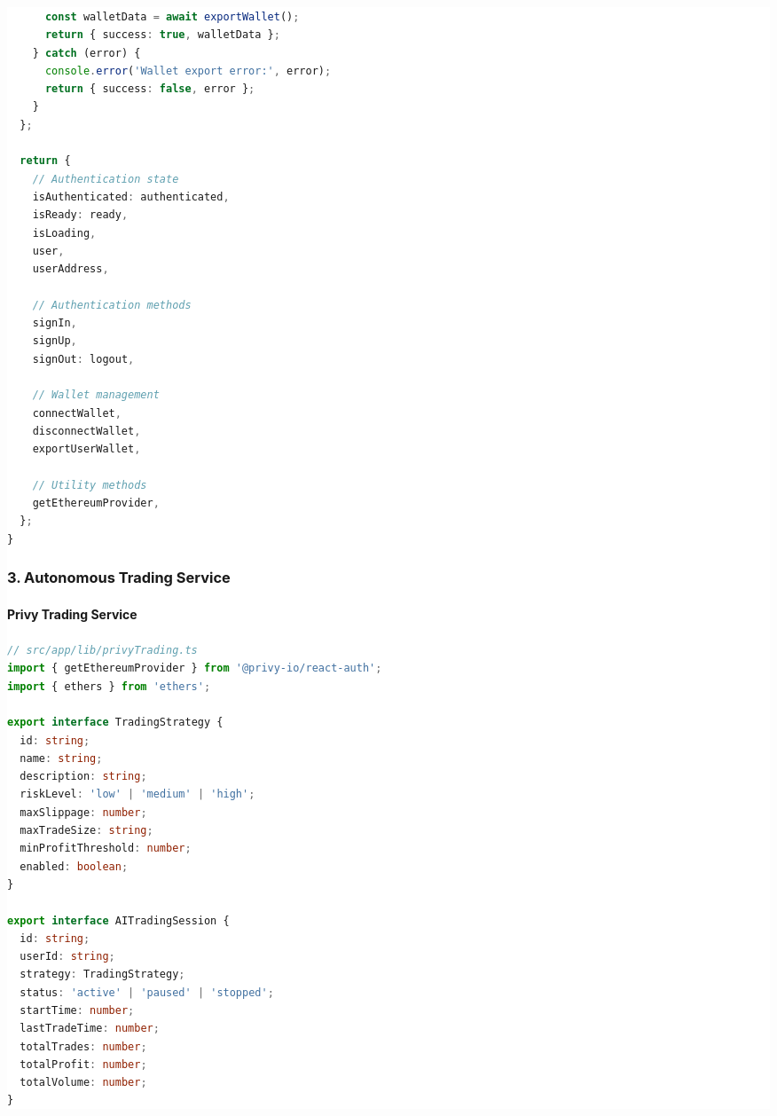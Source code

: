 ```typescript
      const walletData = await exportWallet();
      return { success: true, walletData };
    } catch (error) {
      console.error('Wallet export error:', error);
      return { success: false, error };
    }
  };

  return {
    // Authentication state
    isAuthenticated: authenticated,
    isReady: ready,
    isLoading,
    user,
    userAddress,
    
    // Authentication methods
    signIn,
    signUp,
    signOut: logout,
    
    // Wallet management
    connectWallet,
    disconnectWallet,
    exportUserWallet,
    
    // Utility methods
    getEthereumProvider,
  };
}
```

### 3. Autonomous Trading Service

#### Privy Trading Service
```typescript
// src/app/lib/privyTrading.ts
import { getEthereumProvider } from '@privy-io/react-auth';
import { ethers } from 'ethers';

export interface TradingStrategy {
  id: string;
  name: string;
  description: string;
  riskLevel: 'low' | 'medium' | 'high';
  maxSlippage: number;
  maxTradeSize: string;
  minProfitThreshold: number;
  enabled: boolean;
}

export interface AITradingSession {
  id: string;
  userId: string;
  strategy: TradingStrategy;
  status: 'active' | 'paused' | 'stopped';
  startTime: number;
  lastTradeTime: number;
  totalTrades: number;
  totalProfit: number;
  totalVolume: number;
}

```
